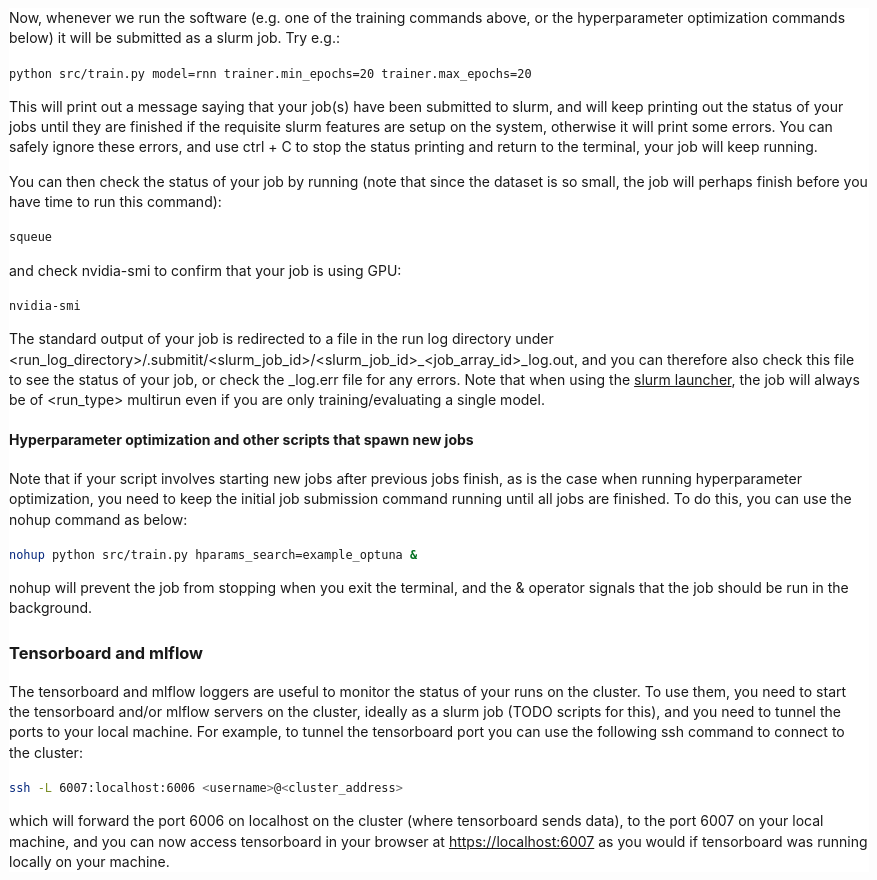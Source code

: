 Now, whenever we run the software (e.g. one of the training commands above, or the hyperparameter optimization commands below) it will be submitted as a slurm job. Try e.g.:

```bash
python src/train.py model=rnn trainer.min_epochs=20 trainer.max_epochs=20
```

This will print out a message saying that your job(s) have been submitted to slurm, and will keep printing out the status of your jobs until they are finished if the requisite slurm features are setup on the system, otherwise it will print some errors. You can safely ignore these errors, and use ctrl + C to stop the status printing and return to the terminal, your job will keep running.

You can then check the status of your job by running (note that since the dataset is so small, the job will perhaps finish before you have time to run this command):

```bash
squeue
```

and check nvidia-smi to confirm that your job is using GPU:

```bash
nvidia-smi
```

The standard output of your job is redirected to a file in the run log directory under \<run_log_directory>/.submitit/\<slurm_job_id>/\<slurm_job_id>\_\<job_array_id>\_log.out, and you can therefore also check this file to see the status of your job, or check the \_log.err file for any errors. Note that when using the [slurm launcher](https://hydra.cc/docs/plugins/submitit_launcher/), the job will always be of \<run_type> multirun even if you are only training/evaluating a single model.

#### Hyperparameter optimization and other scripts that spawn new jobs

Note that if your script involves starting new jobs after previous jobs finish, as is the case when running hyperparameter optimization, you need to keep the initial job submission command running until all jobs are finished. To do this, you can use the nohup command as below:

```bash
nohup python src/train.py hparams_search=example_optuna &
```

nohup will prevent the job from stopping when you exit the terminal, and the & operator signals that the job should be run in the background.

### Tensorboard and mlflow

The tensorboard and mlflow loggers are useful to monitor the status of your runs on the cluster. To use them, you need to start the tensorboard and/or mlflow servers on the cluster, ideally as a slurm job (TODO scripts for this), and you need to tunnel the ports to your local machine. For example, to tunnel the tensorboard port you can use the following ssh command to connect to the cluster:

```bash
ssh -L 6007:localhost:6006 <username>@<cluster_address>
```

which will forward the port 6006 on localhost on the cluster (where tensorboard sends data), to the port 6007 on your local machine, and you can now access tensorboard in your browser at [https://localhost:6007](https://localhost:6007) as you would if tensorboard was running locally on your machine.
